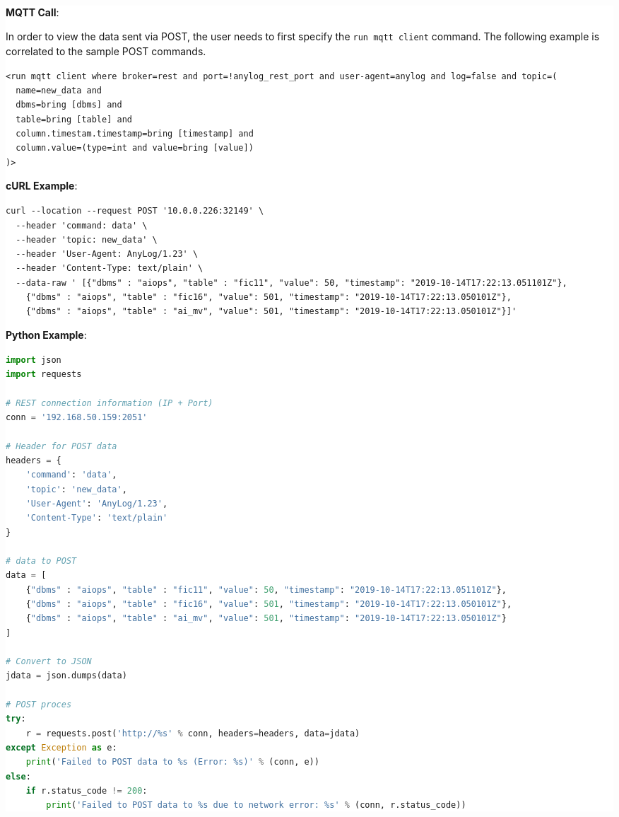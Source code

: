 **MQTT Call**: 

In order to view the data sent via POST, the user needs to first specify the `run mqtt client` command. The following 
example is correlated to the sample POST commands.  
```
<run mqtt client where broker=rest and port=!anylog_rest_port and user-agent=anylog and log=false and topic=(
  name=new_data and 
  dbms=bring [dbms] and 
  table=bring [table] and 
  column.timestam.timestamp=bring [timestamp] and 
  column.value=(type=int and value=bring [value])
)>  
```
**cURL Example**: 
```
curl --location --request POST '10.0.0.226:32149' \
  --header 'command: data' \
  --header 'topic: new_data' \
  --header 'User-Agent: AnyLog/1.23' \
  --header 'Content-Type: text/plain' \
  --data-raw ' [{"dbms" : "aiops", "table" : "fic11", "value": 50, "timestamp": "2019-10-14T17:22:13.051101Z"},
    {"dbms" : "aiops", "table" : "fic16", "value": 501, "timestamp": "2019-10-14T17:22:13.050101Z"},
    {"dbms" : "aiops", "table" : "ai_mv", "value": 501, "timestamp": "2019-10-14T17:22:13.050101Z"}]'
```

**Python Example**: 
```python
import json 
import requests

# REST connection information (IP + Port) 
conn = '192.168.50.159:2051' 

# Header for POST data 
headers = {
    'command': 'data',
    'topic': 'new_data',
    'User-Agent': 'AnyLog/1.23',
    'Content-Type': 'text/plain'
}

# data to POST 
data = [
    {"dbms" : "aiops", "table" : "fic11", "value": 50, "timestamp": "2019-10-14T17:22:13.051101Z"},
    {"dbms" : "aiops", "table" : "fic16", "value": 501, "timestamp": "2019-10-14T17:22:13.050101Z"},
    {"dbms" : "aiops", "table" : "ai_mv", "value": 501, "timestamp": "2019-10-14T17:22:13.050101Z"}
]

# Convert to JSON 
jdata = json.dumps(data) 

# POST proces 
try:
    r = requests.post('http://%s' % conn, headers=headers, data=jdata)
except Exception as e: 
    print('Failed to POST data to %s (Error: %s)' % (conn, e))
else: 
    if r.status_code != 200: 
        print('Failed to POST data to %s due to network error: %s' % (conn, r.status_code))
```